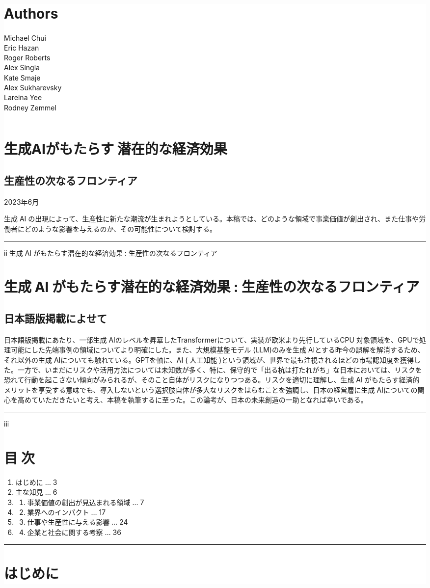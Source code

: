 # Authors
Michael Chui  
Eric Hazan  
Roger Roberts  
Alex Singla  
Kate Smaje  
Alex Sukharevsky  
Lareina Yee  
Rodney Zemmel  

---

# 生成AIがもたらす 潜在的な経済効果  
## 生産性の次なるフロンティア  
2023年6月  

生成 AI の出現によって、生産性に新たな潮流が生まれようとしている。本稿では、どのような領域で事業価値が創出され、また仕事や労働者にどのような影響を与えるのか、その可能性について検討する。

---

ii 生成 AI がもたらす潜在的な経済効果 : 生産性の次なるフロンティア  

# 生成 AI がもたらす潜在的な経済効果 : 生産性の次なるフロンティア

## 日本語版掲載によせて

日本語版掲載にあたり、一部生成 AIのレベルを昇華したTransformerについて、実装が欧米より先行しているCPU 対象領域を、GPUで処理可能にした先端事例の領域についてより明確にした。また、大規模基盤モデル (LLM)のみを生成 AIとする昨今の誤解を解消するため、それ以外の生成 AIについても触れている。GPTを軸に、AI ( 人工知能 )という領域が、世界で最も注視されるほどの市場認知度を獲得した。一方で、いまだにリスクや活用方法については未知数が多く、特に、保守的で「出る杭は打たれがち」な日本においては、リスクを恐れて行動を起こさない傾向がみられるが、そのこと自体がリスクになりつつある。リスクを適切に理解し、生成 AI がもたらす経済的メリットを享受する意味でも、導入しないという選択肢自体が多大なリスクをはらむことを強調し、日本の経営層に生成 AIについての関心を高めていただきたいと考え、本稿を執筆するに至った。この論考が、日本の未来創造の一助となれば幸いである。  

---

iii  

# 目 次

1. はじめに … 3  
2. 主な知見 … 6  
3. 1. 事業価値の創出が見込まれる領域 … 7  
4. 2. 業界へのインパクト … 17  
5. 3. 仕事や生産性に与える影響 … 24  
6. 4. 企業と社会に関する考察 … 36  

---

# はじめに

